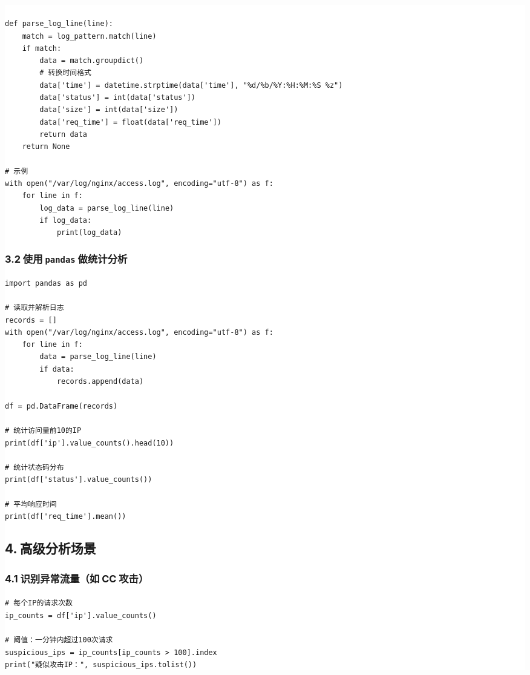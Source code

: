```

def parse_log_line(line):
    match = log_pattern.match(line)
    if match:
        data = match.groupdict()
        # 转换时间格式
        data['time'] = datetime.strptime(data['time'], "%d/%b/%Y:%H:%M:%S %z")
        data['status'] = int(data['status'])
        data['size'] = int(data['size'])
        data['req_time'] = float(data['req_time'])
        return data
    return None

# 示例
with open("/var/log/nginx/access.log", encoding="utf-8") as f:
    for line in f:
        log_data = parse_log_line(line)
        if log_data:
            print(log_data)
```

### 3.2 使用 `pandas` 做统计分析

```
import pandas as pd

# 读取并解析日志
records = []
with open("/var/log/nginx/access.log", encoding="utf-8") as f:
    for line in f:
        data = parse_log_line(line)
        if data:
            records.append(data)

df = pd.DataFrame(records)

# 统计访问量前10的IP
print(df['ip'].value_counts().head(10))

# 统计状态码分布
print(df['status'].value_counts())

# 平均响应时间
print(df['req_time'].mean())
```

## 4. 高级分析场景

### 4.1 识别异常流量（如 CC 攻击）

```
# 每个IP的请求次数
ip_counts = df['ip'].value_counts()

# 阈值：一分钟内超过100次请求
suspicious_ips = ip_counts[ip_counts > 100].index
print("疑似攻击IP：", suspicious_ips.tolist())
```
